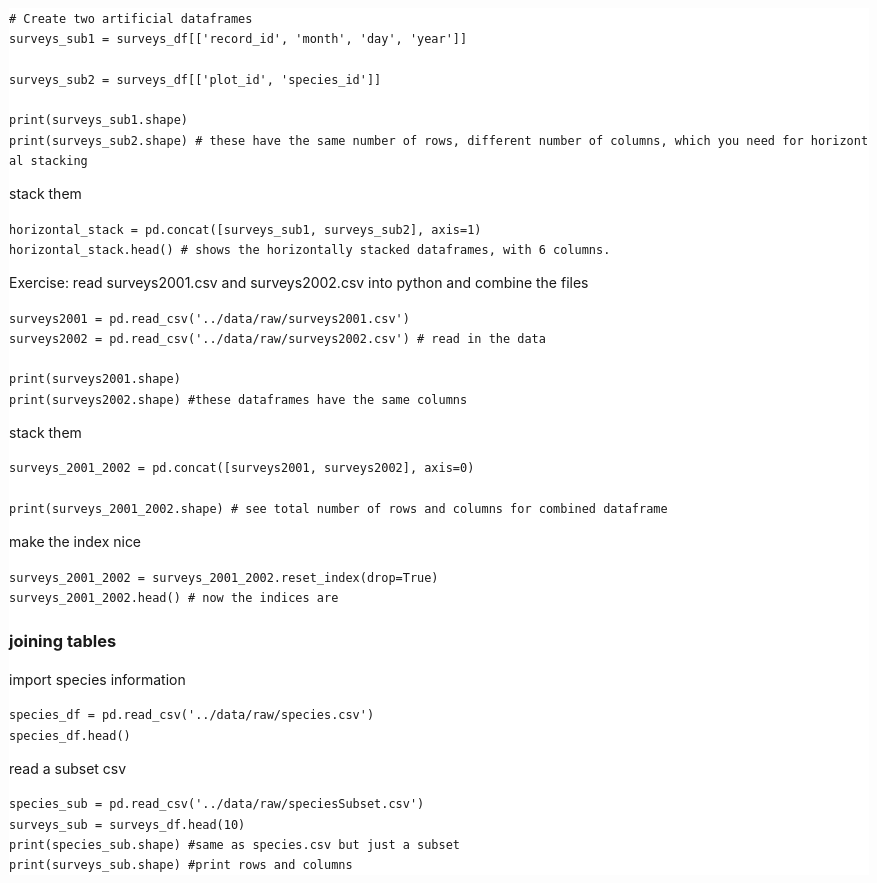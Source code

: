 ```python=
# Create two artificial dataframes
surveys_sub1 = surveys_df[['record_id', 'month', 'day', 'year']]

surveys_sub2 = surveys_df[['plot_id', 'species_id']]

print(surveys_sub1.shape)
print(surveys_sub2.shape) # these have the same number of rows, different number of columns, which you need for horizontal stacking

```

stack them

```python=
horizontal_stack = pd.concat([surveys_sub1, surveys_sub2], axis=1)
horizontal_stack.head() # shows the horizontally stacked dataframes, with 6 columns.
```

Exercise: read surveys2001.csv and surveys2002.csv into python and combine the files

```python=
surveys2001 = pd.read_csv('../data/raw/surveys2001.csv')
surveys2002 = pd.read_csv('../data/raw/surveys2002.csv') # read in the data

print(surveys2001.shape)
print(surveys2002.shape) #these dataframes have the same columns
```

stack them

```python=
surveys_2001_2002 = pd.concat([surveys2001, surveys2002], axis=0)

print(surveys_2001_2002.shape) # see total number of rows and columns for combined dataframe
```

make the index nice

```python=
surveys_2001_2002 = surveys_2001_2002.reset_index(drop=True)
surveys_2001_2002.head() # now the indices are 
```

### joining tables

import species information

```python=
species_df = pd.read_csv('../data/raw/species.csv')
species_df.head()
```

read a subset csv

```python=
species_sub = pd.read_csv('../data/raw/speciesSubset.csv')
surveys_sub = surveys_df.head(10)
print(species_sub.shape) #same as species.csv but just a subset
print(surveys_sub.shape) #print rows and columns
```
